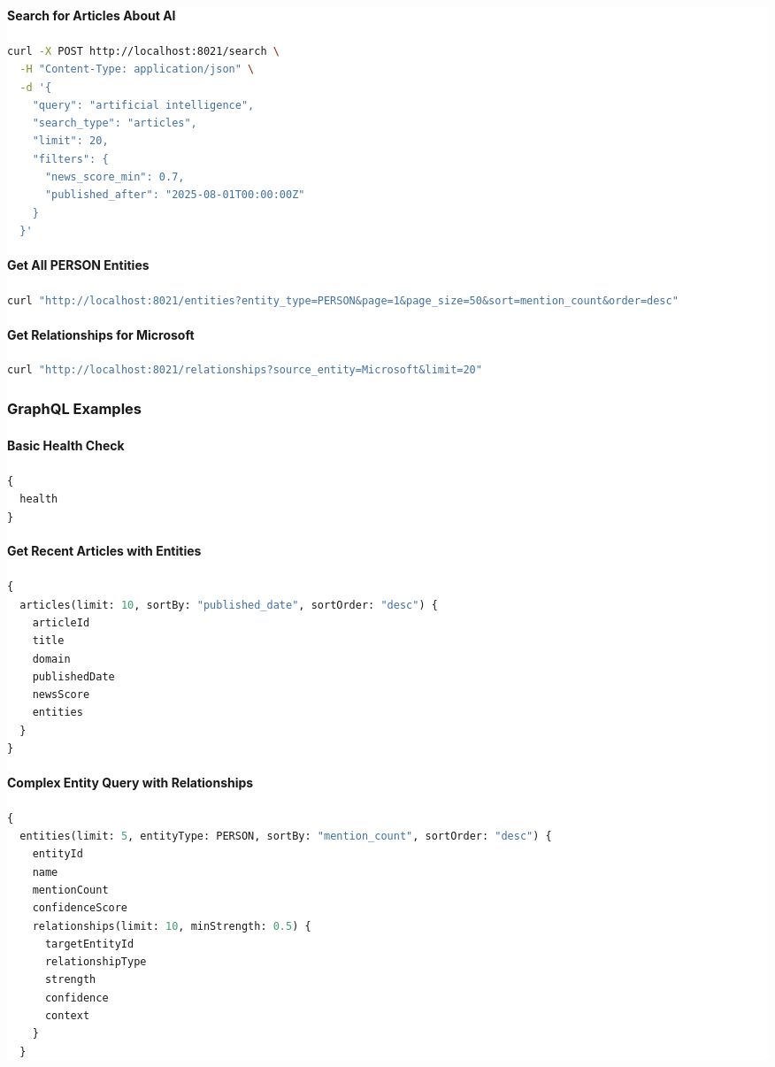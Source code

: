 #### Search for Articles About AI
```bash
curl -X POST http://localhost:8021/search \
  -H "Content-Type: application/json" \
  -d '{
    "query": "artificial intelligence",
    "search_type": "articles",
    "limit": 20,
    "filters": {
      "news_score_min": 0.7,
      "published_after": "2025-08-01T00:00:00Z"
    }
  }'
```

#### Get All PERSON Entities
```bash
curl "http://localhost:8021/entities?entity_type=PERSON&page=1&page_size=50&sort=mention_count&order=desc"
```

#### Get Relationships for Microsoft
```bash
curl "http://localhost:8021/relationships?source_entity=Microsoft&limit=20"
```

### GraphQL Examples

#### Basic Health Check
```graphql
{
  health
}
```

#### Get Recent Articles with Entities
```graphql
{
  articles(limit: 10, sortBy: "published_date", sortOrder: "desc") {
    articleId
    title
    domain
    publishedDate
    newsScore
    entities
  }
}
```

#### Complex Entity Query with Relationships
```graphql
{
  entities(limit: 5, entityType: PERSON, sortBy: "mention_count", sortOrder: "desc") {
    entityId
    name
    mentionCount
    confidenceScore
    relationships(limit: 10, minStrength: 0.5) {
      targetEntityId
      relationshipType
      strength
      confidence
      context
    }
  }
```